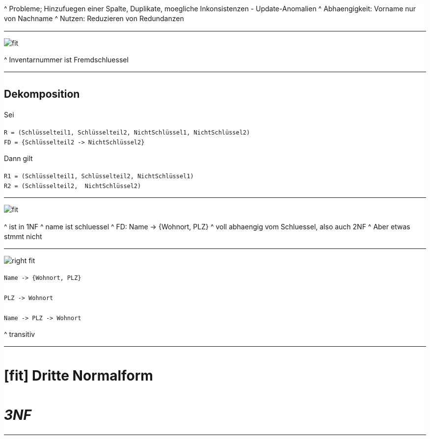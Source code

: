 ^ Probleme; Hinzufuegen einer Spalte, Duplikate, moegliche Inkonsistenzen - Update-Anomalien
^ Abhaengigkeit: Vorname nur von Nachname
^ Nutzen: Reduzieren von Redundanzen

---

![fit](../images/normalform_2nf.png)

^ Inventarnummer ist Fremdschluessel

---

## Dekomposition 
Sei 
```
R = (Schlüsselteil1, Schlüsselteil2, NichtSchlüssel1, NichtSchlüssel2)
FD = {Schlüsselteil2 -> NichtSchlüssel2}
```
Dann gilt
```
R1 = (Schlüsselteil1, Schlüsselteil2, NichtSchlüssel1)
R2 = (Schlüsselteil2,  NichtSchlüssel2)
```

---

![fit](../images/normalform_2nf_follow-up.png)

^ ist in 1NF
^ name ist schluessel
^ FD: Name -> {Wohnort, PLZ}
^ voll abhaengig vom Schluessel, also auch 2NF
^ Aber etwas stmmt nicht

---

![right fit](../images/normalform_2nf_follow-up.png)

```
Name -> {Wohnort, PLZ}

PLZ -> Wohnort

Name -> PLZ -> Wohnort
```

^ transitiv

---

# [fit] Dritte Normalform
# *3NF*

---

[^oracle]: https://docs.oracle.com/cd/B28359_01/server.111/b28286/statements_7002.htm